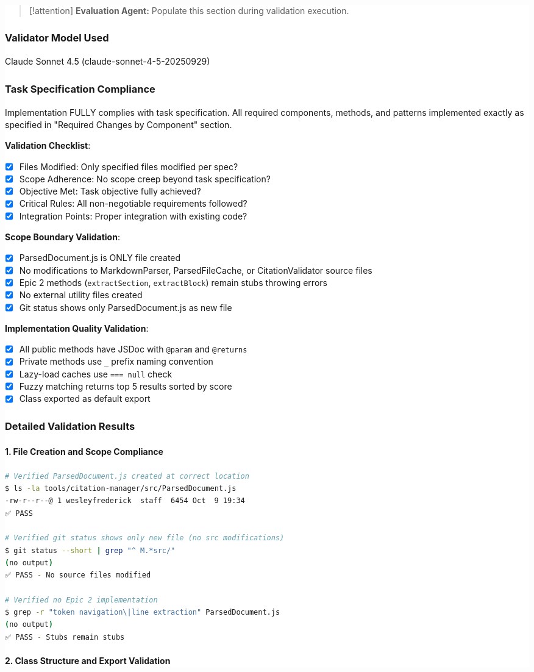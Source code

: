 > [!attention] **Evaluation Agent:**
> Populate this section during validation execution.

### Validator Model Used
Claude Sonnet 4.5 (claude-sonnet-4-5-20250929)

### Task Specification Compliance
Implementation FULLY complies with task specification. All required components, methods, and patterns implemented exactly as specified in "Required Changes by Component" section.

**Validation Checklist**:
- [x] Files Modified: Only specified files modified per spec?
- [x] Scope Adherence: No scope creep beyond task specification?
- [x] Objective Met: Task objective fully achieved?
- [x] Critical Rules: All non-negotiable requirements followed?
- [x] Integration Points: Proper integration with existing code?

**Scope Boundary Validation**:
- [x] ParsedDocument.js is ONLY file created
- [x] No modifications to MarkdownParser, ParsedFileCache, or CitationValidator source files
- [x] Epic 2 methods (`extractSection`, `extractBlock`) remain stubs throwing errors
- [x] No external utility files created
- [x] Git status shows only ParsedDocument.js as new file

**Implementation Quality Validation**:
- [x] All public methods have JSDoc with `@param` and `@returns`
- [x] Private methods use `_` prefix naming convention
- [x] Lazy-load caches use `=== null` check
- [x] Fuzzy matching returns top 5 results sorted by score
- [x] Class exported as default export

### Detailed Validation Results

#### 1. File Creation and Scope Compliance

```bash
# Verified ParsedDocument.js created at correct location
$ ls -la tools/citation-manager/src/ParsedDocument.js
-rw-r--r--@ 1 wesleyfrederick  staff  6454 Oct  9 19:34
✅ PASS

# Verified git status shows only new file (no src modifications)
$ git status --short | grep "^ M.*src/"
(no output)
✅ PASS - No source files modified

# Verified no Epic 2 implementation
$ grep -r "token navigation\|line extraction" ParsedDocument.js
(no output)
✅ PASS - Stubs remain stubs
```

#### 2. Class Structure and Export Validation
